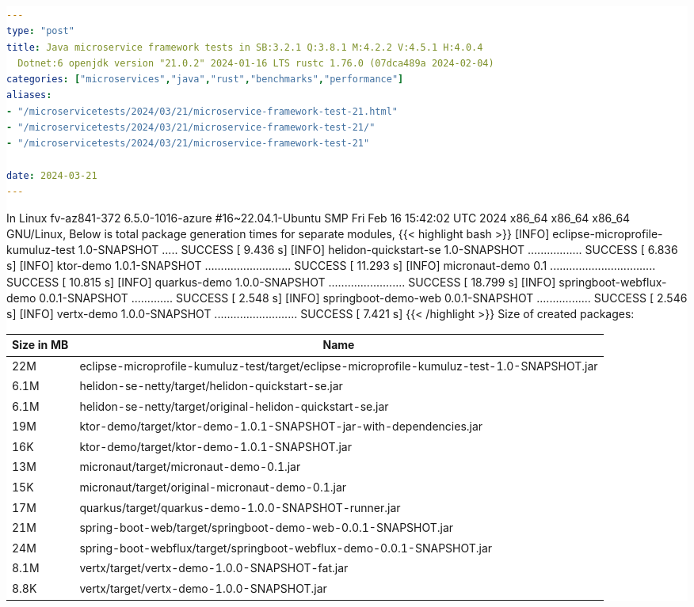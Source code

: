 ```yaml
---
type: "post"
title: Java microservice framework tests in SB:3.2.1 Q:3.8.1 M:4.2.2 V:4.5.1 H:4.0.4
  Dotnet:6 openjdk version "21.0.2" 2024-01-16 LTS rustc 1.76.0 (07dca489a 2024-02-04)
categories: ["microservices","java","rust","benchmarks","performance"]
aliases:
- "/microservicetests/2024/03/21/microservice-framework-test-21.html"
- "/microservicetests/2024/03/21/microservice-framework-test-21/"
- "/microservicetests/2024/03/21/microservice-framework-test-21"

date: 2024-03-21
---
```


In Linux fv-az841-372 6.5.0-1016-azure #16~22.04.1-Ubuntu SMP Fri Feb 16 15:42:02 UTC 2024 x86_64 x86_64 x86_64 GNU/Linux,
Below is total package generation times for separate modules,
{{< highlight bash >}}
[INFO] eclipse-microprofile-kumuluz-test 1.0-SNAPSHOT ..... SUCCESS [  9.436 s]
[INFO] helidon-quickstart-se 1.0-SNAPSHOT ................. SUCCESS [  6.836 s]
[INFO] ktor-demo 1.0.1-SNAPSHOT ........................... SUCCESS [ 11.293 s]
[INFO] micronaut-demo 0.1 ................................. SUCCESS [ 10.815 s]
[INFO] quarkus-demo 1.0.0-SNAPSHOT ........................ SUCCESS [ 18.799 s]
[INFO] springboot-webflux-demo 0.0.1-SNAPSHOT ............. SUCCESS [  2.548 s]
[INFO] springboot-demo-web 0.0.1-SNAPSHOT ................. SUCCESS [  2.546 s]
[INFO] vertx-demo 1.0.0-SNAPSHOT .......................... SUCCESS [  7.421 s]
{{< /highlight >}}
Size of created packages:

| Size in MB |  Name |
|------------|-------|
| 22M | eclipse-microprofile-kumuluz-test/target/eclipse-microprofile-kumuluz-test-1.0-SNAPSHOT.jar |
| 6.1M | helidon-se-netty/target/helidon-quickstart-se.jar |
| 6.1M | helidon-se-netty/target/original-helidon-quickstart-se.jar |
| 19M | ktor-demo/target/ktor-demo-1.0.1-SNAPSHOT-jar-with-dependencies.jar |
| 16K | ktor-demo/target/ktor-demo-1.0.1-SNAPSHOT.jar |
| 13M | micronaut/target/micronaut-demo-0.1.jar |
| 15K | micronaut/target/original-micronaut-demo-0.1.jar |
| 17M | quarkus/target/quarkus-demo-1.0.0-SNAPSHOT-runner.jar |
| 21M | spring-boot-web/target/springboot-demo-web-0.0.1-SNAPSHOT.jar |
| 24M | spring-boot-webflux/target/springboot-webflux-demo-0.0.1-SNAPSHOT.jar |
| 8.1M | vertx/target/vertx-demo-1.0.0-SNAPSHOT-fat.jar |
| 8.8K | vertx/target/vertx-demo-1.0.0-SNAPSHOT.jar |
